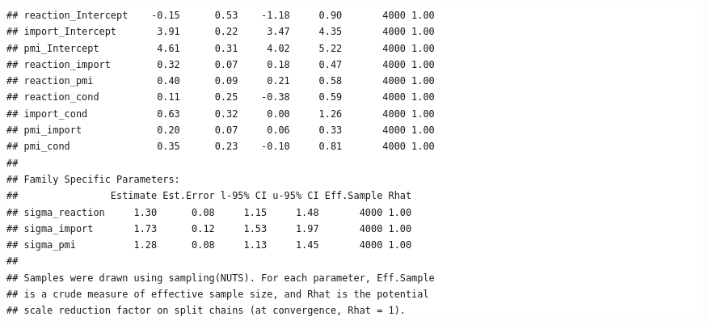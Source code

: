     ## reaction_Intercept    -0.15      0.53    -1.18     0.90       4000 1.00
    ## import_Intercept       3.91      0.22     3.47     4.35       4000 1.00
    ## pmi_Intercept          4.61      0.31     4.02     5.22       4000 1.00
    ## reaction_import        0.32      0.07     0.18     0.47       4000 1.00
    ## reaction_pmi           0.40      0.09     0.21     0.58       4000 1.00
    ## reaction_cond          0.11      0.25    -0.38     0.59       4000 1.00
    ## import_cond            0.63      0.32     0.00     1.26       4000 1.00
    ## pmi_import             0.20      0.07     0.06     0.33       4000 1.00
    ## pmi_cond               0.35      0.23    -0.10     0.81       4000 1.00
    ## 
    ## Family Specific Parameters: 
    ##                Estimate Est.Error l-95% CI u-95% CI Eff.Sample Rhat
    ## sigma_reaction     1.30      0.08     1.15     1.48       4000 1.00
    ## sigma_import       1.73      0.12     1.53     1.97       4000 1.00
    ## sigma_pmi          1.28      0.08     1.13     1.45       4000 1.00
    ## 
    ## Samples were drawn using sampling(NUTS). For each parameter, Eff.Sample 
    ## is a crude measure of effective sample size, and Rhat is the potential 
    ## scale reduction factor on split chains (at convergence, Rhat = 1).
